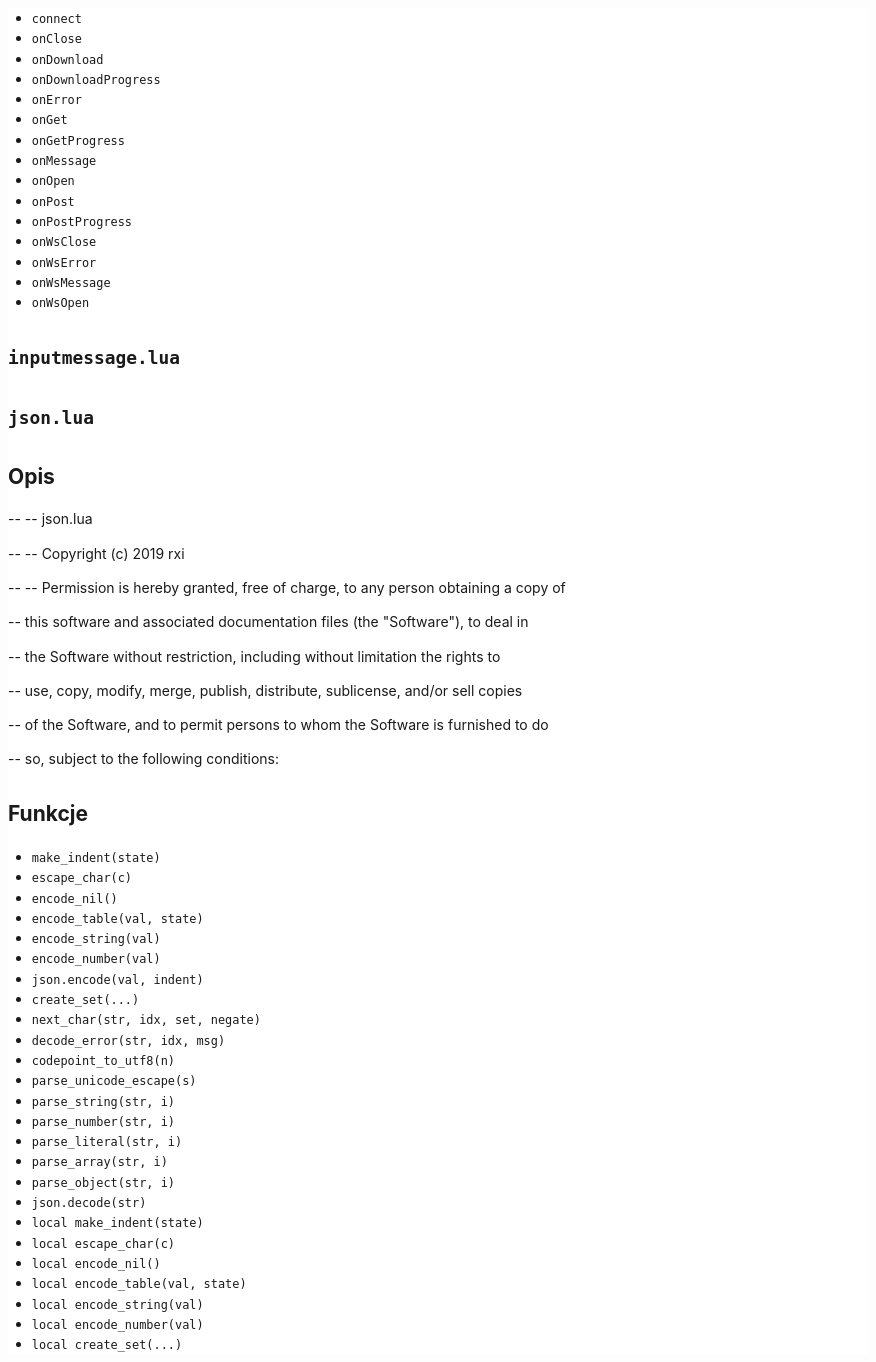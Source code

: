 - `connect`
- `onClose`
- `onDownload`
- `onDownloadProgress`
- `onError`
- `onGet`
- `onGetProgress`
- `onMessage`
- `onOpen`
- `onPost`
- `onPostProgress`
- `onWsClose`
- `onWsError`
- `onWsMessage`
- `onWsOpen`
## `inputmessage.lua`
## `json.lua`
## Opis
--
-- json.lua

--
-- Copyright (c) 2019 rxi

--
-- Permission is hereby granted, free of charge, to any person obtaining a copy of

-- this software and associated documentation files (the "Software"), to deal in

-- the Software without restriction, including without limitation the rights to

-- use, copy, modify, merge, publish, distribute, sublicense, and/or sell copies

-- of the Software, and to permit persons to whom the Software is furnished to do

-- so, subject to the following conditions:
## Funkcje

- `make_indent(state)`
- `escape_char(c)`
- `encode_nil()`
- `encode_table(val, state)`
- `encode_string(val)`
- `encode_number(val)`
- `json.encode(val, indent)`
- `create_set(...)`
- `next_char(str, idx, set, negate)`
- `decode_error(str, idx, msg)`
- `codepoint_to_utf8(n)`
- `parse_unicode_escape(s)`
- `parse_string(str, i)`
- `parse_number(str, i)`
- `parse_literal(str, i)`
- `parse_array(str, i)`
- `parse_object(str, i)`
- `json.decode(str)`
- `local make_indent(state)`
- `local escape_char(c)`
- `local encode_nil()`
- `local encode_table(val, state)`
- `local encode_string(val)`
- `local encode_number(val)`
- `local create_set(...)`